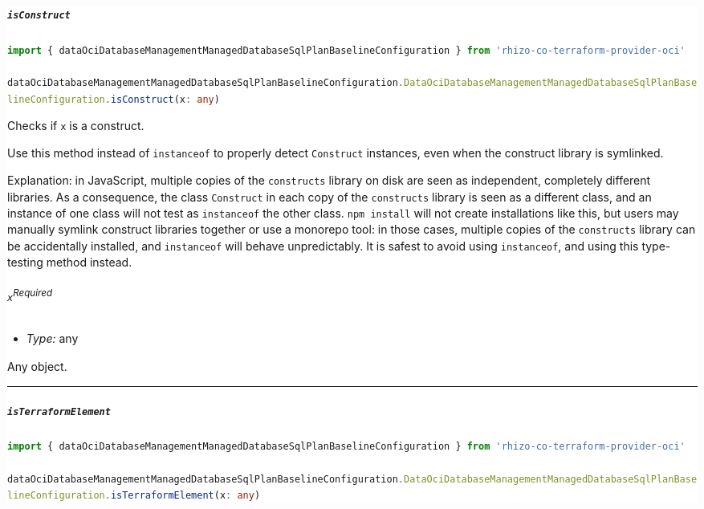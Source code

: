 
##### `isConstruct` <a name="isConstruct" id="rhizo-co-terraform-provider-oci.dataOciDatabaseManagementManagedDatabaseSqlPlanBaselineConfiguration.DataOciDatabaseManagementManagedDatabaseSqlPlanBaselineConfiguration.isConstruct"></a>

```typescript
import { dataOciDatabaseManagementManagedDatabaseSqlPlanBaselineConfiguration } from 'rhizo-co-terraform-provider-oci'

dataOciDatabaseManagementManagedDatabaseSqlPlanBaselineConfiguration.DataOciDatabaseManagementManagedDatabaseSqlPlanBaselineConfiguration.isConstruct(x: any)
```

Checks if `x` is a construct.

Use this method instead of `instanceof` to properly detect `Construct`
instances, even when the construct library is symlinked.

Explanation: in JavaScript, multiple copies of the `constructs` library on
disk are seen as independent, completely different libraries. As a
consequence, the class `Construct` in each copy of the `constructs` library
is seen as a different class, and an instance of one class will not test as
`instanceof` the other class. `npm install` will not create installations
like this, but users may manually symlink construct libraries together or
use a monorepo tool: in those cases, multiple copies of the `constructs`
library can be accidentally installed, and `instanceof` will behave
unpredictably. It is safest to avoid using `instanceof`, and using
this type-testing method instead.

###### `x`<sup>Required</sup> <a name="x" id="rhizo-co-terraform-provider-oci.dataOciDatabaseManagementManagedDatabaseSqlPlanBaselineConfiguration.DataOciDatabaseManagementManagedDatabaseSqlPlanBaselineConfiguration.isConstruct.parameter.x"></a>

- *Type:* any

Any object.

---

##### `isTerraformElement` <a name="isTerraformElement" id="rhizo-co-terraform-provider-oci.dataOciDatabaseManagementManagedDatabaseSqlPlanBaselineConfiguration.DataOciDatabaseManagementManagedDatabaseSqlPlanBaselineConfiguration.isTerraformElement"></a>

```typescript
import { dataOciDatabaseManagementManagedDatabaseSqlPlanBaselineConfiguration } from 'rhizo-co-terraform-provider-oci'

dataOciDatabaseManagementManagedDatabaseSqlPlanBaselineConfiguration.DataOciDatabaseManagementManagedDatabaseSqlPlanBaselineConfiguration.isTerraformElement(x: any)
```

